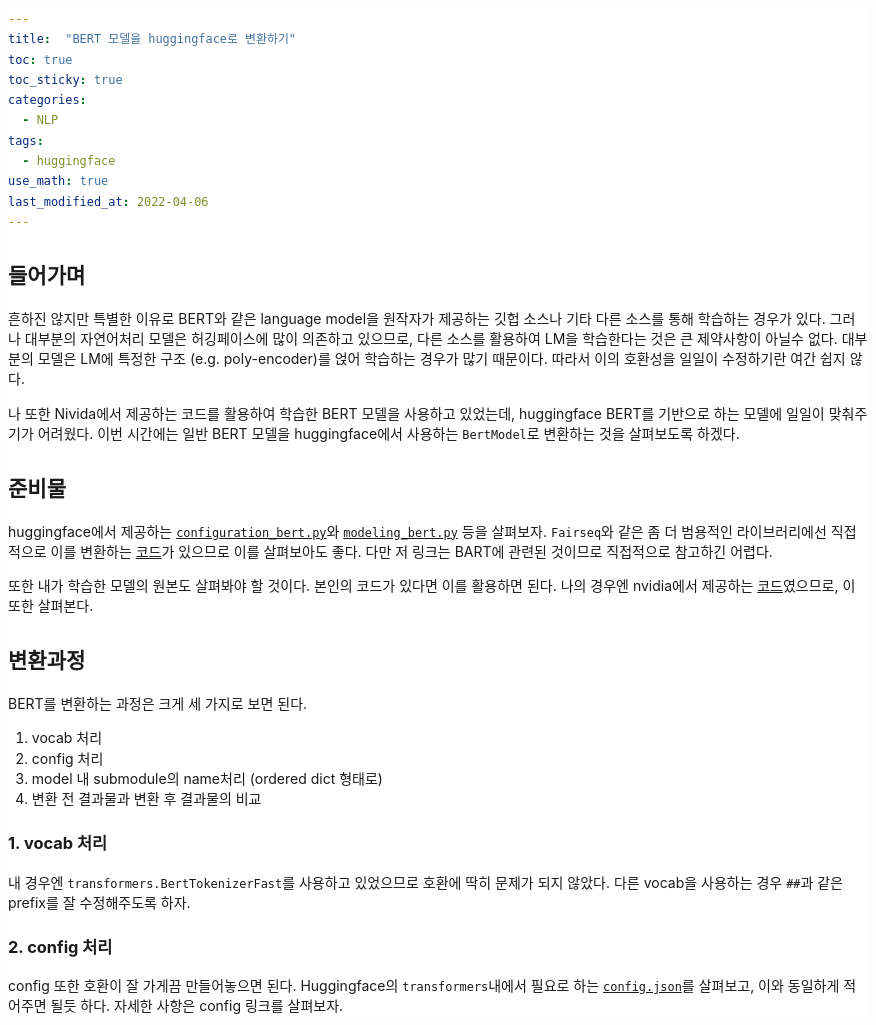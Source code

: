 ```yaml
---
title:  "BERT 모델을 huggingface로 변환하기"
toc: true
toc_sticky: true
categories:
  - NLP
tags:
  - huggingface
use_math: true
last_modified_at: 2022-04-06
---
```


## 들어가며

흔하진 않지만 특별한 이유로 BERT와 같은 language model을 원작자가 제공하는 깃헙 소스나 기타 다른 소스를 통해 학습하는 경우가 있다. 그러나 대부분의 자연어처리 모델은 허깅페이스에 많이 의존하고 있으므로, 다른 소스를 활용하여 LM을 학습한다는 것은 큰 제약사항이 아닐수 없다. 대부분의 모델은 LM에 특정한 구조 (e.g. poly-encoder)를 얹어 학습하는 경우가 많기 때문이다. 따라서 이의 호환성을 일일이 수정하기란 여간 쉽지 않다.

나 또한 Nivida에서 제공하는 코드를 활용하여 학습한 BERT 모델을 사용하고 있었는데, huggingface BERT를 기반으로 하는 모델에 일일이 맞춰주기가 어려웠다. 이번 시간에는 일반 BERT 모델을 huggingface에서 사용하는 `BertModel`로 변환하는 것을 살펴보도록 하겠다.

## 준비물

huggingface에서 제공하는 [`configuration_bert.py`](https://github.com/huggingface/transformers/blob/main/src/transformers/models/bert/configuration_bert.py)와 [`modeling_bert.py`](https://github.com/huggingface/transformers/blob/main/src/transformers/models/bert/modeling_bert.py) 등을 살펴보자. `Fairseq`와 같은 좀 더 범용적인 라이브러리에선 직접적으로 이를 변환하는 [코드](https://github.com/huggingface/transformers/blob/main/src/transformers/models/bart/convert_bart_original_pytorch_checkpoint_to_pytorch.py)가 있으므로 이를 살펴보아도 좋다. 다만 저 링크는 BART에 관련된 것이므로 직접적으로 참고하긴 어렵다.

또한 내가 학습한 모델의 원본도 살펴봐야 할 것이다. 본인의 코드가 있다면 이를 활용하면 된다. 나의 경우엔 nvidia에서 제공하는 [코드](https://github.com/NVIDIA/DeepLearningExamples/blob/master/PyTorch/LanguageModeling/BERT/modeling.py)였으므로, 이 또한 살펴본다.

## 변환과정

BERT를 변환하는 과정은 크게 세 가지로 보면 된다.
1. vocab 처리
2. config 처리
3. model 내 submodule의 name처리 (ordered dict 형태로)
4. 변환 전 결과물과 변환 후 결과물의 비교

### 1. vocab 처리

내 경우엔 `transformers.BertTokenizerFast`를 사용하고 있었으므로 호환에 딱히 문제가 되지 않았다. 
다른 vocab을 사용하는 경우 `##`과 같은 prefix를 잘 수정해주도록 하자.


### 2. config 처리

config 또한 호환이 잘 가게끔 만들어놓으면 된다. 
Huggingface의 `transformers`내에서 필요로 하는 [`config.json`](https://huggingface.co/bert-base-cased/blob/main/config.json)를 살펴보고, 이와 동일하게 적어주면 될듯 하다. 
자세한 사항은 config 링크를 살펴보자.
